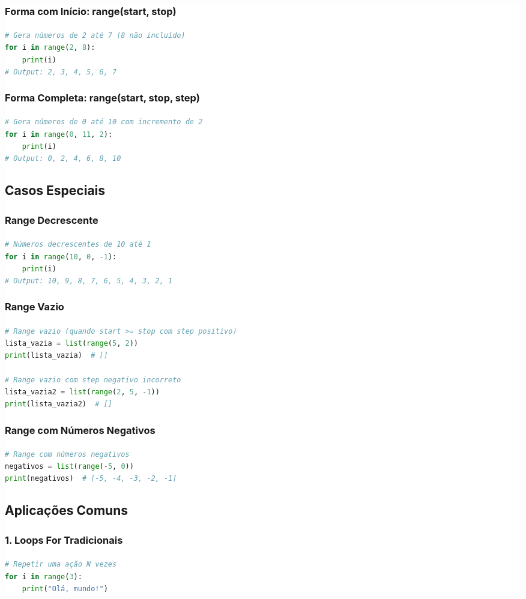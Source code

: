 ### Forma com Início: range(start, stop)
```python
# Gera números de 2 até 7 (8 não incluído)
for i in range(2, 8):
    print(i)
# Output: 2, 3, 4, 5, 6, 7
```

### Forma Completa: range(start, stop, step)
```python
# Gera números de 0 até 10 com incremento de 2
for i in range(0, 11, 2):
    print(i)
# Output: 0, 2, 4, 6, 8, 10
```

## Casos Especiais

### Range Decrescente
```python
# Números decrescentes de 10 até 1
for i in range(10, 0, -1):
    print(i)
# Output: 10, 9, 8, 7, 6, 5, 4, 3, 2, 1
```

### Range Vazio
```python
# Range vazio (quando start >= stop com step positivo)
lista_vazia = list(range(5, 2))
print(lista_vazia)  # []

# Range vazio com step negativo incorreto
lista_vazia2 = list(range(2, 5, -1))
print(lista_vazia2)  # []
```

### Range com Números Negativos
```python
# Range com números negativos
negativos = list(range(-5, 0))
print(negativos)  # [-5, -4, -3, -2, -1]
```

## Aplicações Comuns

### 1. Loops For Tradicionais
```python
# Repetir uma ação N vezes
for i in range(3):
    print("Olá, mundo!")
```
